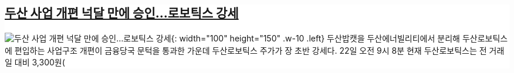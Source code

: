 ## [두산 사업 개편 넉달 만에 승인…로보틱스 강세](https://n.news.naver.com/mnews/article/215/0001188769)

![두산 사업 개편 넉달 만에 승인…로보틱스 강세](https://mimgnews.pstatic.net/image/origin/215/2024/11/22/1188769.jpg?type=nf220_150){: width="100" height="150" .w-10 .left}
두산밥캣을 두산에너빌리티에서 분리해 두산로보틱스에 편입하는 사업구조 개편이 금융당국 문턱을 통과한 가운데 두산로보틱스 주가가 장 초반 강세다. 22일 오전 9시 8분 현재 두산로보틱스는 전 거래일 대비 3,300원(

